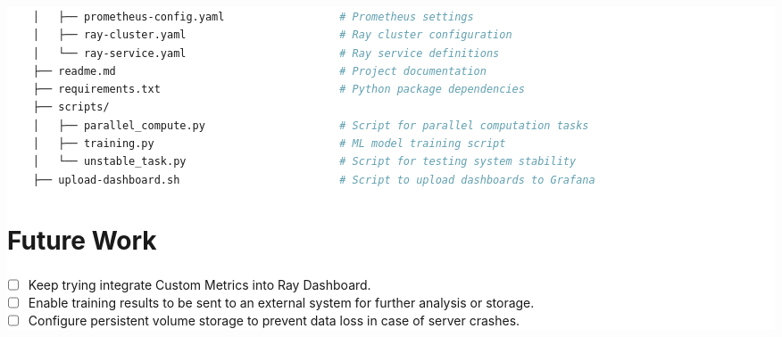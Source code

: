 ```bash
    │   ├── prometheus-config.yaml                  # Prometheus settings
    │   ├── ray-cluster.yaml                        # Ray cluster configuration
    │   └── ray-service.yaml                        # Ray service definitions
    ├── readme.md                                   # Project documentation
    ├── requirements.txt                            # Python package dependencies
    ├── scripts/                                    
    │   ├── parallel_compute.py                     # Script for parallel computation tasks
    │   ├── training.py                             # ML model training script
    │   └── unstable_task.py                        # Script for testing system stability
    ├── upload-dashboard.sh                         # Script to upload dashboards to Grafana
```
# Future Work

- [ ] Keep trying integrate Custom Metrics into Ray Dashboard.
- [ ] Enable training results to be sent to an external system for further analysis or storage.
- [ ] Configure persistent volume storage to prevent data loss in case of server crashes.